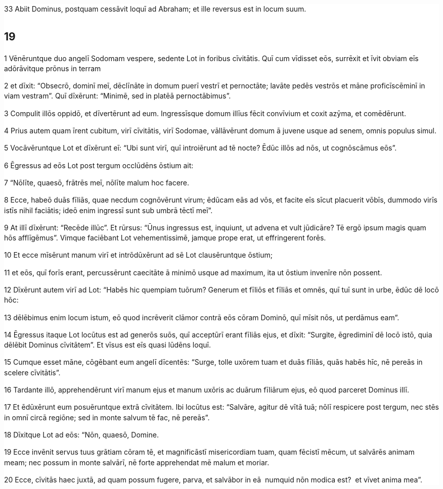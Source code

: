 33 Abiit Dominus, postquam cessāvit loquī ad Abraham; et ille reversus est in locum suum.

## 19

1 Vēnēruntque duo angelī Sodomam vespere, sedente Lot in foribus cīvitātis. Quī cum vīdisset eōs, surrēxit et īvit obviam eīs adōrāvitque prōnus in terram

2 et dīxit: “Obsecrō, dominī meī, dēclīnāte in domum puerī vestrī et pernoctāte; lavāte pedēs vestrōs et māne proficīscēminī in viam vestram”. Quī dīxērunt: “Minimē, sed in platēā pernoctābimus”.

3 Compulit illōs oppidō, et dīvertērunt ad eum. Ingressīsque domum illīus fēcit convīvium et coxit azȳma, et comēdērunt.

4 Prius autem quam īrent cubitum, virī cīvitātis, virī Sodomae, vāllāvērunt domum ā juvene usque ad senem, omnis populus simul.

5 Vocāvēruntque Lot et dīxērunt eī: “Ubi sunt virī, quī introiērunt ad tē nocte? Ēdūc illōs ad nōs, ut cognōscāmus eōs”.

6 Ēgressus ad eōs Lot post tergum occlūdēns ōstium ait:

7 “Nōlīte, quaesō, frātrēs meī, nōlīte malum hoc facere.

8 Ecce, habeō duās fīliās, quae necdum cognōvērunt virum; ēdūcam eās ad vōs, et facite eīs sīcut placuerit vōbīs, dummodo virīs istīs nihil faciātis; ideō enim ingressī sunt sub umbrā tēctī meī”.

9 At illī dīxērunt: “Recēde illūc”. Et rūrsus: “Ūnus ingressus est, inquiunt, ut advena et vult jūdicāre? Tē ergō ipsum magis quam hōs afflīgēmus”. Vimque faciēbant Lot vehementissimē, jamque prope erat, ut effringerent forēs.

10 Et ecce mīsērunt manum virī et intrōdūxērunt ad sē Lot clausēruntque ōstium;

11 et eōs, quī forīs erant, percussērunt caecitāte ā minimō usque ad maximum, ita ut ōstium invenīre nōn possent.

12 Dīxērunt autem virī ad Lot: “Habēs hic quempiam tuōrum? Generum et fīliōs et fīliās et omnēs, quī tuī sunt in urbe, ēdūc dē locō hōc:

13 dēlēbimus enim locum istum, eō quod incrēverit clāmor contrā eōs cōram Dominō, quī mīsit nōs, ut perdāmus eam”.

14 Ēgressus itaque Lot locūtus est ad generōs suōs, quī acceptūrī erant fīliās ejus, et dīxit: “Surgite, ēgrediminī dē locō istō, quia dēlēbit Dominus cīvitātem”. Et vīsus est eīs quasi lūdēns loquī.

15 Cumque esset māne, cōgēbant eum angelī dīcentēs: “Surge, tolle uxōrem tuam et duās fīliās, quās habēs hīc, nē pereās in scelere cīvitātis”.

16 Tardante illō, apprehendērunt virī manum ejus et manum uxōris ac duārum fīliārum ejus, eō quod parceret Dominus illī.

17 Et ēdūxērunt eum posuēruntque extrā cīvitātem. Ibi locūtus est: “Salvāre, agitur dē vītā tuā; nōlī respicere post tergum, nec stēs in omnī circā regiōne; sed in monte salvum tē fac, nē pereās”.

18 Dīxitque Lot ad eōs: “Nōn, quaesō, Domine.

19 Ecce invēnit servus tuus grātiam cōram tē, et magnificāstī misericordiam tuam, quam fēcistī mēcum, ut salvārēs animam meam; nec possum in monte salvārī, nē forte apprehendat mē malum et moriar.

20 Ecce, cīvitās haec juxtā, ad quam possum fugere, parva, et salvābor in eā ­ numquid nōn modica est? ­ et vīvet anima mea”.
